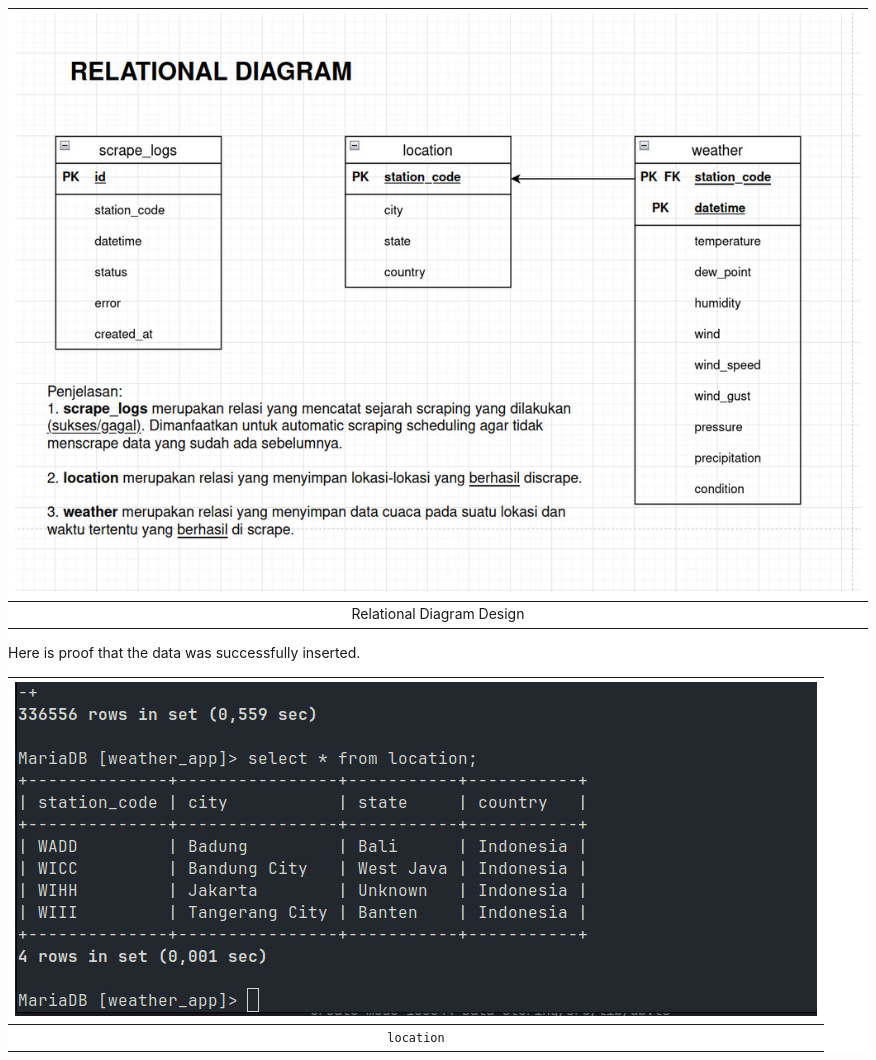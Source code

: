 | ![Relational Diagram Design](https://github.com/dewodt/Seleksi-2024-Tugas-1/blob/main/Data%20Storing/design/relational.png?raw=true) |
| :----------------------------------------------------------------------------------------------------------------------------------: |
|                                                      Relational Diagram Design                                                       |

Here is proof that the data was successfully inserted.

| ![location](https://github.com/dewodt/Seleksi-2024-Tugas-1/blob/main/Data%20Storing/screenshot/locations.png?raw=true) |
| :--------------------------------------------------------------------------------------------------------------------: |
|                                                       `location`                                                       |
